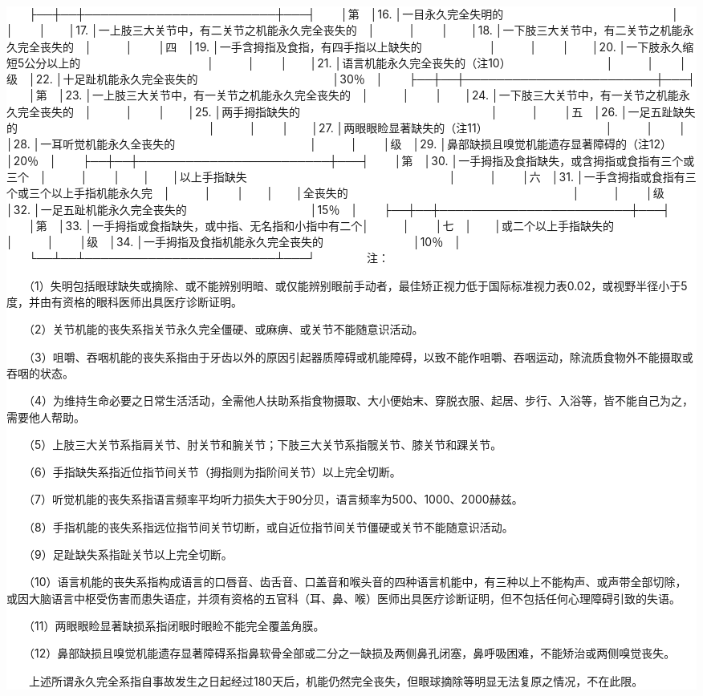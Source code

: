 　　├──┼──┼────────────────────────┼───┤
　　│第　│16. │一目永久完全失明的　　　　　　　　　　　　　　　│　　　│
　　│　　│17. │一上肢三大关节中，有二关节之机能永久完全丧失的　│　　　│
　　│　　│18. │一下肢三大关节中，有二关节之机能永久完全丧失的　│　　　│
　　│四　│19. │一手含拇指及食指，有四手指以上缺失的　　　　　　│　　　│
　　│　　│20. │一下肢永久缩短5公分以上的　　　　　　　　　　　 │　　　│
　　│　　│21. │语言机能永久完全丧失的（注10）　　　　　　　　　│　　　│
　　│级　│22. │十足趾机能永久完全丧失的　　　　　　　　　　　　│30％　│
　　├──┼──┼────────────────────────┼───┤
　　│第　│23. │一上肢三大关节中，有一关节之机能永久完全丧失的　│　　　│
　　│　　│24. │一下肢三大关节中，有一关节之机能永久完全丧失的　│　　　│
　　│　　│25. │两手拇指缺失的　　　　　　　　　　　　　　　　　│　　　│
　　│五　│26. │一足五趾缺失的　　　　　　　　　　　　　　　　　│　　　│
　　│　　│27. │两眼眼睑显著缺失的（注11）　　　　　　　　　　　│　　　│
　　│　　│28. │一耳听觉机能永久全丧失的　　　　　　　　　　　　│　　　│
　　│级　│29. │鼻部缺损且嗅觉机能遗存显著障碍的（注12）　　　　│20％　│
　　├──┼──┼────────────────────────┼───┤
　　│第　│30. │一手拇指及食指缺失，或含拇指或食指有三个或三个　│　　　│
　　│　　│　　│以上手指缺失　　　　　　　　　　　　　　　　　　│　　　│
　　│六　│31. │一手含拇指或食指有三个或三个以上手指机能永久完　│　　　│
　　│　　│　　│全丧失的　　　　　　　　　　　　　　　　　　　　│　　　│
　　│级　│32. │一足五趾机能永久完全丧失的　　　　　　　　　　　│15％　│
　　├──┼──┼────────────────────────┼───┤
　　│第　│33. │一手拇指或食指缺失，或中指、无名指和小指中有二个│　　　│
　　│七　│　　│或二个以上手指缺失的　　　　　　　　　　　　　　│　　　│
　　│级　│34. │一手拇指及食指机能永久完全丧失的　　　　　　　　│10％　│
　　└──┴──┴────────────────────────┴───┘
　　
　　注：

　　（1）失明包括眼球缺失或摘除、或不能辨别明暗、或仅能辨别眼前手动者，最佳矫正视力低于国际标准视力表0.02，或视野半径小于5度，并由有资格的眼科医师出具医疗诊断证明。

　　（2）关节机能的丧失系指关节永久完全僵硬、或麻痹、或关节不能随意识活动。

　　（3）咀嚼、吞咽机能的丧失系指由于牙齿以外的原因引起器质障碍或机能障碍，以致不能作咀嚼、吞咽运动，除流质食物外不能摄取或吞咽的状态。

　　（4）为维持生命必要之日常生活活动，全需他人扶助系指食物摄取、大小便始末、穿脱衣服、起居、步行、入浴等，皆不能自己为之，需要他人帮助。

　　（5）上肢三大关节系指肩关节、肘关节和腕关节；下肢三大关节系指髋关节、膝关节和踝关节。

　　（6）手指缺失系指近位指节间关节（拇指则为指阶间关节）以上完全切断。

　　（7）听觉机能的丧失系指语言频率平均听力损失大于90分贝，语言频率为500、1000、2000赫兹。

　　（8）手指机能的丧失系指远位指节间关节切断，或自近位指节间关节僵硬或关节不能随意识活动。

　　（9）足趾缺失系指趾关节以上完全切断。

　　（10）语言机能的丧失系指构成语言的口唇音、齿舌音、口盖音和喉头音的四种语言机能中，有三种以上不能构声、或声带全部切除，或因大脑语言中枢受伤害而患失语症，并须有资格的五官科（耳、鼻、喉）医师出具医疗诊断证明，但不包括任何心理障碍引致的失语。

　　（11）两眼眼睑显著缺损系指闭眼时眼睑不能完全覆盖角膜。

　　（12）鼻部缺损且嗅觉机能遗存显著障碍系指鼻软骨全部或二分之一缺损及两侧鼻孔闭塞，鼻呼吸困难，不能矫治或两侧嗅觉丧失。

　　上述所谓永久完全系指自事故发生之日起经过180天后，机能仍然完全丧失，但眼球摘除等明显无法复原之情况，不在此限。